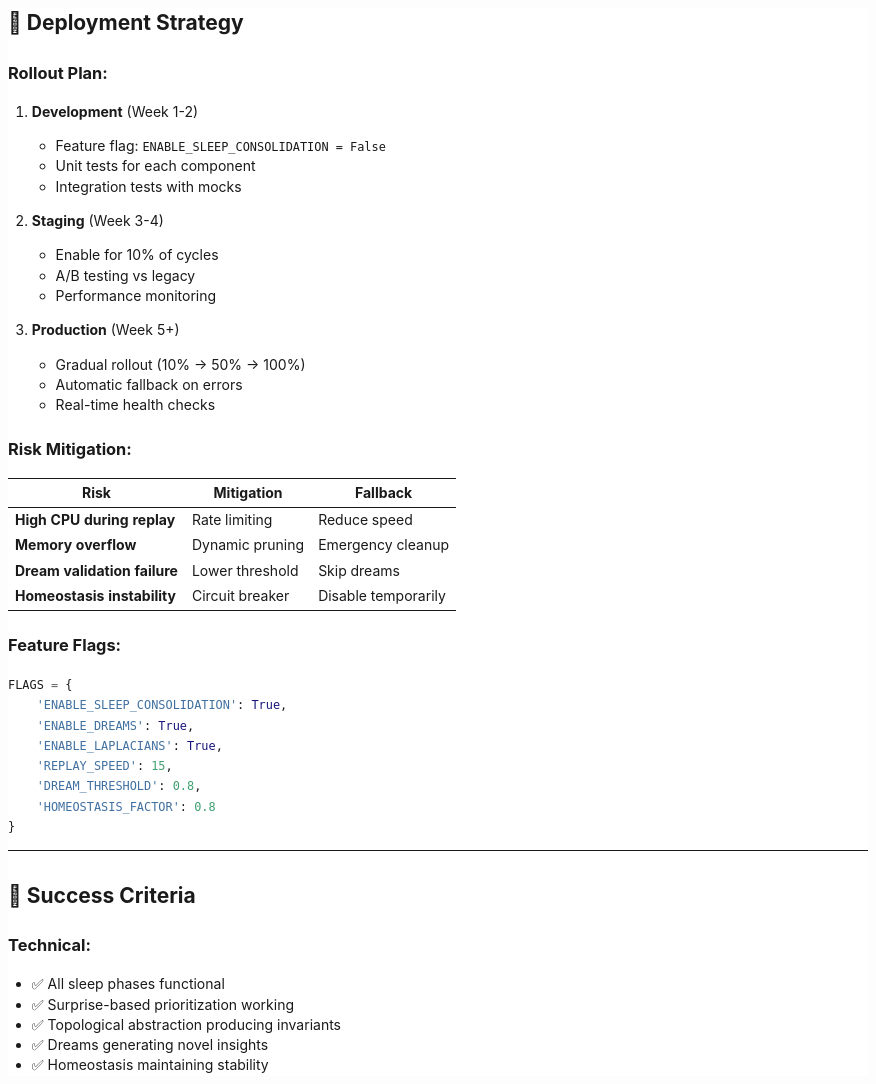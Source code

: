 
## 🚀 Deployment Strategy

### Rollout Plan:

1. **Development** (Week 1-2)
   - Feature flag: `ENABLE_SLEEP_CONSOLIDATION = False`
   - Unit tests for each component
   - Integration tests with mocks

2. **Staging** (Week 3-4)
   - Enable for 10% of cycles
   - A/B testing vs legacy
   - Performance monitoring

3. **Production** (Week 5+)
   - Gradual rollout (10% → 50% → 100%)
   - Automatic fallback on errors
   - Real-time health checks

### Risk Mitigation:

| Risk | Mitigation | Fallback |
|------|------------|----------|
| **High CPU during replay** | Rate limiting | Reduce speed |
| **Memory overflow** | Dynamic pruning | Emergency cleanup |
| **Dream validation failure** | Lower threshold | Skip dreams |
| **Homeostasis instability** | Circuit breaker | Disable temporarily |

### Feature Flags:

```python
FLAGS = {
    'ENABLE_SLEEP_CONSOLIDATION': True,
    'ENABLE_DREAMS': True,
    'ENABLE_LAPLACIANS': True,
    'REPLAY_SPEED': 15,
    'DREAM_THRESHOLD': 0.8,
    'HOMEOSTASIS_FACTOR': 0.8
}
```

---

## 🎯 Success Criteria

### Technical:
- ✅ All sleep phases functional
- ✅ Surprise-based prioritization working
- ✅ Topological abstraction producing invariants
- ✅ Dreams generating novel insights
- ✅ Homeostasis maintaining stability
